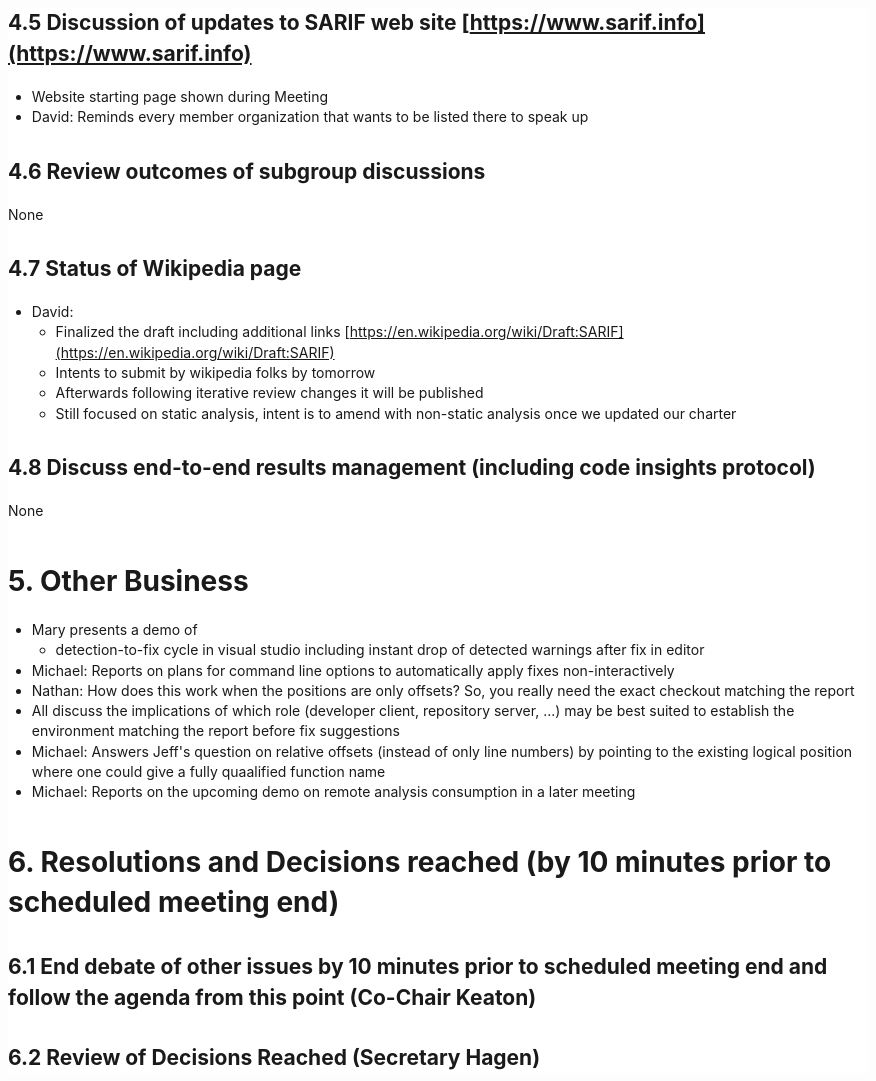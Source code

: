 ## 4.5 Discussion of updates to SARIF web site [https://www.sarif.info](https://www.sarif.info)

* Website starting page shown during Meeting
* David: Reminds every member organization that wants to be listed there to speak up

## 4.6 Review outcomes of subgroup discussions

None

## 4.7 Status of Wikipedia page

* David: 
  * Finalized the draft including additional links [https://en.wikipedia.org/wiki/Draft:SARIF](https://en.wikipedia.org/wiki/Draft:SARIF)
  * Intents to submit by wikipedia folks by tomorrow
  * Afterwards following iterative review changes it will be published
  * Still focused on static analysis, intent is to amend with non-static analysis once we updated our charter
  
## 4.8 Discuss end-to-end results management (including code insights protocol)

None

# 5. Other Business

* Mary presents a demo of 
  * detection-to-fix cycle in visual studio including instant drop of detected warnings after fix in editor
* Michael: Reports on plans for command line options to automatically apply fixes non-interactively
* Nathan: How does this work when the positions are only offsets? So, you really need the exact checkout matching the report
* All discuss the implications of which role (developer client, repository server, ...) may be best suited to establish the environment matching the report before fix suggestions
* Michael: Answers Jeff's question on relative offsets (instead of only line numbers) by pointing to the existing logical position where one could give a fully quaalified function name
* Michael: Reports on the upcoming demo on remote analysis consumption in a later meeting

# 6. Resolutions and Decisions reached (by 10 minutes prior to scheduled meeting end)

## 6.1 End debate of other issues by 10 minutes prior to scheduled meeting end and follow the agenda from this point (Co-Chair Keaton)

## 6.2 Review of Decisions Reached (Secretary Hagen)
